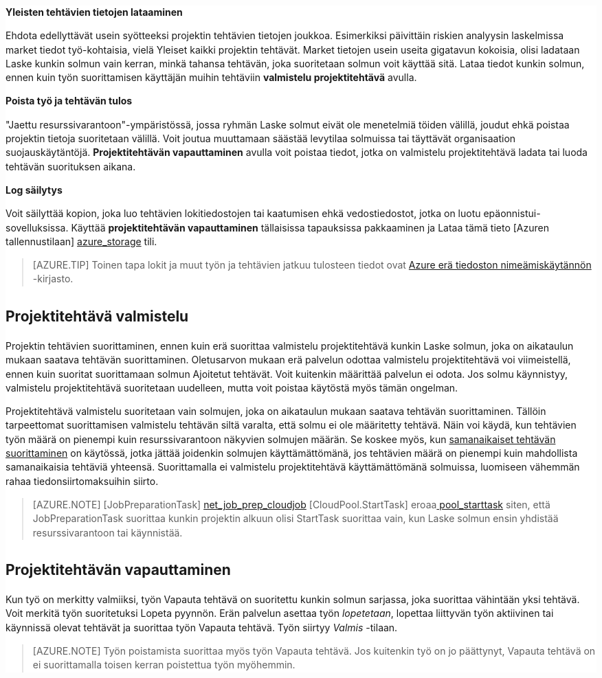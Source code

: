 **Yleisten tehtävien tietojen lataaminen**

Ehdota edellyttävät usein syötteeksi projektin tehtävien tietojen joukkoa. Esimerkiksi päivittäin riskien analyysin laskelmissa market tiedot työ-kohtaisia, vielä Yleiset kaikki projektin tehtävät. Market tietojen usein useita gigatavun kokoisia, olisi ladataan Laske kunkin solmun vain kerran, minkä tahansa tehtävän, joka suoritetaan solmun voit käyttää sitä. Lataa tiedot kunkin solmun, ennen kuin työn suorittamisen käyttäjän muihin tehtäviin **valmistelu projektitehtävä** avulla.

**Poista työ ja tehtävän tulos**

"Jaettu resurssivarantoon"-ympäristössä, jossa ryhmän Laske solmut eivät ole menetelmiä töiden välillä, joudut ehkä poistaa projektin tietoja suoritetaan välillä. Voit joutua muuttamaan säästää levytilaa solmuissa tai täyttävät organisaation suojauskäytäntöjä. **Projektitehtävän vapauttaminen** avulla voit poistaa tiedot, jotka on valmistelu projektitehtävä ladata tai luoda tehtävän suorituksen aikana.

**Log säilytys**

Voit säilyttää kopion, joka luo tehtävien lokitiedostojen tai kaatumisen ehkä vedostiedostot, jotka on luotu epäonnistui-sovelluksissa. Käyttää **projektitehtävän vapauttaminen** tällaisissa tapauksissa pakkaaminen ja Lataa tämä tieto [Azuren tallennustilaan] [ azure_storage] tili.

>[AZURE.TIP] Toinen tapa lokit ja muut työn ja tehtävien jatkuu tulosteen tiedot ovat [Azure erä tiedoston nimeämiskäytännön](batch-task-output.md) -kirjasto.

## <a name="job-preparation-task"></a>Projektitehtävä valmistelu

Projektin tehtävien suorittaminen, ennen kuin erä suorittaa valmistelu projektitehtävä kunkin Laske solmun, joka on aikataulun mukaan saatava tehtävän suorittaminen. Oletusarvon mukaan erä palvelun odottaa valmistelu projektitehtävä voi viimeistellä, ennen kuin suoritat suorittamaan solmun Ajoitetut tehtävät. Voit kuitenkin määrittää palvelun ei odota. Jos solmu käynnistyy, valmistelu projektitehtävä suoritetaan uudelleen, mutta voit poistaa käytöstä myös tämän ongelman.

Projektitehtävä valmistelu suoritetaan vain solmujen, joka on aikataulun mukaan saatava tehtävän suorittaminen. Tällöin tarpeettomat suorittamisen valmistelu tehtävän siltä varalta, että solmu ei ole määritetty tehtävä. Näin voi käydä, kun tehtävien työn määrä on pienempi kuin resurssivarantoon näkyvien solmujen määrän. Se koskee myös, kun [samanaikaiset tehtävän suorittaminen](batch-parallel-node-tasks.md) on käytössä, jotka jättää joidenkin solmujen käyttämättömänä, jos tehtävien määrä on pienempi kuin mahdollista samanaikaisia tehtäviä yhteensä. Suorittamalla ei valmistelu projektitehtävä käyttämättömänä solmuissa, luomiseen vähemmän rahaa tiedonsiirtomaksuihin siirto.

> [AZURE.NOTE] [JobPreparationTask] [ net_job_prep_cloudjob] [CloudPool.StartTask] eroaa[ pool_starttask] siten, että JobPreparationTask suorittaa kunkin projektin alkuun olisi StartTask suorittaa vain, kun Laske solmun ensin yhdistää resurssivarantoon tai käynnistää.

## <a name="job-release-task"></a>Projektitehtävän vapauttaminen

Kun työ on merkitty valmiiksi, työn Vapauta tehtävä on suoritettu kunkin solmun sarjassa, joka suorittaa vähintään yksi tehtävä. Voit merkitä työn suoritetuksi Lopeta pyynnön. Erän palvelun asettaa työn *lopetetaan*, lopettaa liittyvän työn aktiivinen tai käynnissä olevat tehtävät ja suorittaa työn Vapauta tehtävä. Työn siirtyy *Valmis* -tilaan.

> [AZURE.NOTE] Työn poistamista suorittaa myös työn Vapauta tehtävä. Jos kuitenkin työ on jo päättynyt, Vapauta tehtävä on ei suorittamalla toisen kerran poistettua työn myöhemmin.


[api_net]: http://msdn.microsoft.com/library/azure/mt348682.aspx
[api_net_listjobs]: https://msdn.microsoft.com/library/azure/microsoft.azure.batch.joboperations.listjobs.aspx
[api_rest]: http://msdn.microsoft.com/library/azure/dn820158.aspx
[azure_storage]: https://azure.microsoft.com/services/storage/
[portal]: https://portal.azure.com
[job_prep_release_sample]: https://github.com/Azure/azure-batch-samples/tree/master/CSharp/ArticleProjects/JobPrepRelease
[forum_post]: https://social.msdn.microsoft.com/Forums/en-US/87b19671-1bdf-427a-972c-2af7e5ba82d9/installing-applications-and-staging-data-on-batch-compute-nodes?forum=azurebatch
[net_batch_client]: https://msdn.microsoft.com/library/azure/microsoft.azure.batch.batchclient.aspx
[net_job_prep]: https://msdn.microsoft.com/library/azure/microsoft.azure.batch.jobpreparationtask.aspx
[net_job_prep_cloudjob]: https://msdn.microsoft.com/library/azure/microsoft.azure.batch.cloudjob.jobpreparationtask.aspx
[net_job_prep_resourcefiles]: https://msdn.microsoft.com/library/azure/microsoft.azure.batch.jobpreparationtask.resourcefiles.aspx
[net_job_delete]: https://msdn.microsoft.com/library/azure/microsoft.azure.batch.joboperations.deletejobasync.aspx
[net_job_terminate]: https://msdn.microsoft.com/library/azure/microsoft.azure.batch.joboperations.terminatejobasync.aspx
[net_job_release]: https://msdn.microsoft.com/library/azure/microsoft.azure.batch.jobreleasetask.aspx
[net_job_release_cloudjob]: https://msdn.microsoft.com/library/azure/microsoft.azure.batch.cloudjob.jobreleasetask.aspx
[pool_starttask]: https://msdn.microsoft.com/library/azure/microsoft.azure.batch.cloudpool.starttask.aspx
[net_list_certs]: https://msdn.microsoft.com/library/azure/microsoft.azure.batch.certificateoperations.listcertificates.aspx
[net_list_compute_nodes]: https://msdn.microsoft.com/library/azure/microsoft.azure.batch.pooloperations.listcomputenodes.aspx
[net_list_job_schedules]: https://msdn.microsoft.com/library/azure/microsoft.azure.batch.jobscheduleoperations.listjobschedules.aspx
[net_list_jobprep_status]: https://msdn.microsoft.com/library/azure/microsoft.azure.batch.joboperations.listjobpreparationandreleasetaskstatus.aspx
[net_list_jobs]: https://msdn.microsoft.com/library/azure/microsoft.azure.batch.joboperations.listjobs.aspx
[net_list_nodefiles]: https://msdn.microsoft.com/library/azure/microsoft.azure.batch.joboperations.listnodefiles.aspx
[net_list_pools]: https://msdn.microsoft.com/library/azure/microsoft.azure.batch.pooloperations.listpools.aspx
[net_list_schedule_jobs]: https://msdn.microsoft.com/library/azure/microsoft.azure.batch.jobscheduleoperations.listjobs.aspx
[net_list_task_files]: https://msdn.microsoft.com/library/azure/microsoft.azure.batch.cloudtask.listnodefiles.aspx
[net_list_tasks]: https://msdn.microsoft.com/library/azure/microsoft.azure.batch.joboperations.listtasks.aspx
[1]: ./media/batch-job-prep-release/portal-jobprep-01.png